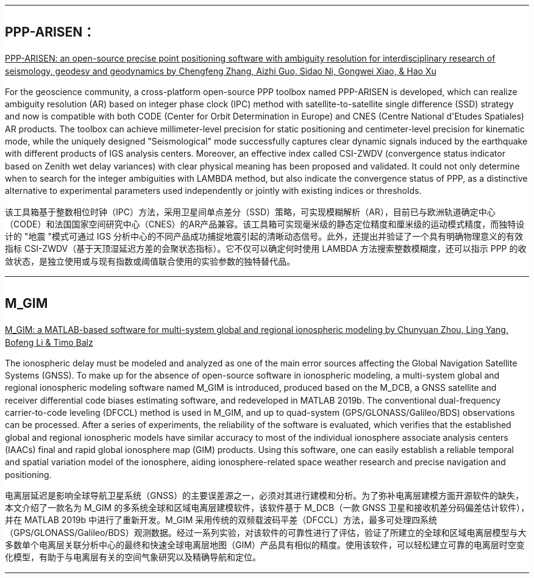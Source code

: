 



---

## PPP-ARISEN：

[PPP-ARISEN: an open-source precise point positioning software with ambiguity resolution for interdisciplinary research of seismology, geodesy and geodynamics by Chengfeng Zhang, Aizhi Guo, Sidao Ni, Gongwei Xiao, & Hao Xu](https://geodesy.noaa.gov/gps-toolbox/ppp-arisen.shtml)

For the geoscience community, a cross-platform open-source PPP toolbox named PPP-ARISEN is developed, which can realize ambiguity resolution (AR) based on integer phase clock (IPC) method with satellite-to-satellite single difference (SSD) strategy and now is compatible with both CODE (Center for Orbit Determination in Europe) and CNES (Centre National d'Etudes Spatiales) AR products. The toolbox can achieve millimeter-level precision for static positioning and centimeter-level precision for kinematic mode, while the uniquely designed "Seismological" mode successfully captures clear dynamic signals induced by the earthquake with different products of IGS analysis centers. Moreover, an effective index called CSI-ZWDV (convergence status indicator based on Zenith wet delay variances) with clear physical meaning has been proposed and validated. It could not only determine when to search for the integer ambiguities with LAMBDA method, but also indicate the convergence status of PPP, as a distinctive alternative to experimental parameters used independently or jointly with existing indices or thresholds.

该工具箱基于整数相位时钟（IPC）方法，采用卫星间单点差分（SSD）策略，可实现模糊解析（AR），目前已与欧洲轨道确定中心（CODE）和法国国家空间研究中心（CNES）的AR产品兼容。该工具箱可实现毫米级的静态定位精度和厘米级的运动模式精度，而独特设计的 "地震 "模式可通过 IGS 分析中心的不同产品成功捕捉地震引起的清晰动态信号。此外，还提出并验证了一个具有明确物理意义的有效指标 CSI-ZWDV（基于天顶湿延迟方差的会聚状态指标）。它不仅可以确定何时使用 LAMBDA 方法搜索整数模糊度，还可以指示 PPP 的收敛状态，是独立使用或与现有指数或阈值联合使用的实验参数的独特替代品。

---

## M_GIM

[M_GIM: a MATLAB-based software for multi-system global and regional ionospheric modeling by Chunyuan Zhou, Ling Yang, Bofeng Li & Timo Balz](https://geodesy.noaa.gov/gps-toolbox/m-gim.shtml)

The ionospheric delay must be modeled and analyzed as one of the main error sources affecting the Global Navigation Satellite Systems (GNSS). To make up for the absence of open-source software in ionospheric modeling, a multi-system global and regional ionospheric modeling software named M_GIM is introduced, produced based on the M_DCB, a GNSS satellite and receiver differential code biases estimating software, and redeveloped in MATLAB 2019b. The conventional dual-frequency carrier-to-code leveling (DFCCL) method is used in M_GIM, and up to quad-system (GPS/GLONASS/Galileo/BDS) observations can be processed. After a series of experiments, the reliability of the software is evaluated, which verifies that the established global and regional ionospheric models have similar accuracy to most of the individual ionosphere associate analysis centers (IAACs) final and rapid global ionosphere map (GIM) products. Using this software, one can easily establish a reliable temporal and spatial variation model of the ionosphere, aiding ionosphere-related space weather research and precise navigation and positioning.

电离层延迟是影响全球导航卫星系统（GNSS）的主要误差源之一，必须对其进行建模和分析。为了弥补电离层建模方面开源软件的缺失，本文介绍了一款名为 M_GIM 的多系统全球和区域电离层建模软件，该软件基于 M_DCB（一款 GNSS 卫星和接收机差分码偏差估计软件），并在 MATLAB 2019b 中进行了重新开发。M_GIM 采用传统的双频载波码平差（DFCCL）方法，最多可处理四系统（GPS/GLONASS/Galileo/BDS）观测数据。经过一系列实验，对该软件的可靠性进行了评估，验证了所建立的全球和区域电离层模型与大多数单个电离层关联分析中心的最终和快速全球电离层地图（GIM）产品具有相似的精度。使用该软件，可以轻松建立可靠的电离层时空变化模型，有助于与电离层有关的空间气象研究以及精确导航和定位。

---
